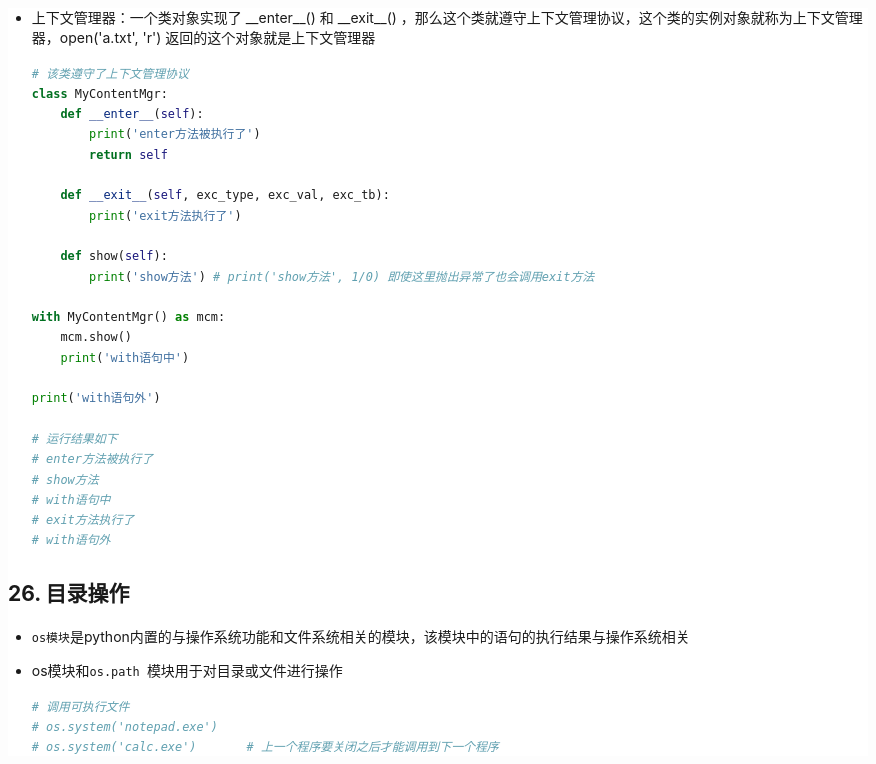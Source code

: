 - 上下文管理器：一个类对象实现了 \_\_enter\_\_()  和 \_\_exit\_\_() ，那么这个类就遵守上下文管理协议，这个类的实例对象就称为上下文管理器，open('a.txt', 'r') 返回的这个对象就是上下文管理器

	```python
	# 该类遵守了上下文管理协议
	class MyContentMgr:
	    def __enter__(self):
	        print('enter方法被执行了')
	        return self
	
	    def __exit__(self, exc_type, exc_val, exc_tb):
	        print('exit方法执行了')
	
	    def show(self):
	        print('show方法') # print('show方法', 1/0) 即使这里抛出异常了也会调用exit方法
	
	with MyContentMgr() as mcm:
	    mcm.show()
	    print('with语句中')
	
	print('with语句外')
	
	# 运行结果如下
	# enter方法被执行了
	# show方法
	# with语句中
	# exit方法执行了
	# with语句外
	```



## 26. 目录操作

- `os模块`是python内置的与操作系统功能和文件系统相关的模块，该模块中的语句的执行结果与操作系统相关

- os模块和`os.path `模块用于对目录或文件进行操作

	```python
	# 调用可执行文件
	# os.system('notepad.exe')
	# os.system('calc.exe')       # 上一个程序要关闭之后才能调用到下一个程序
	